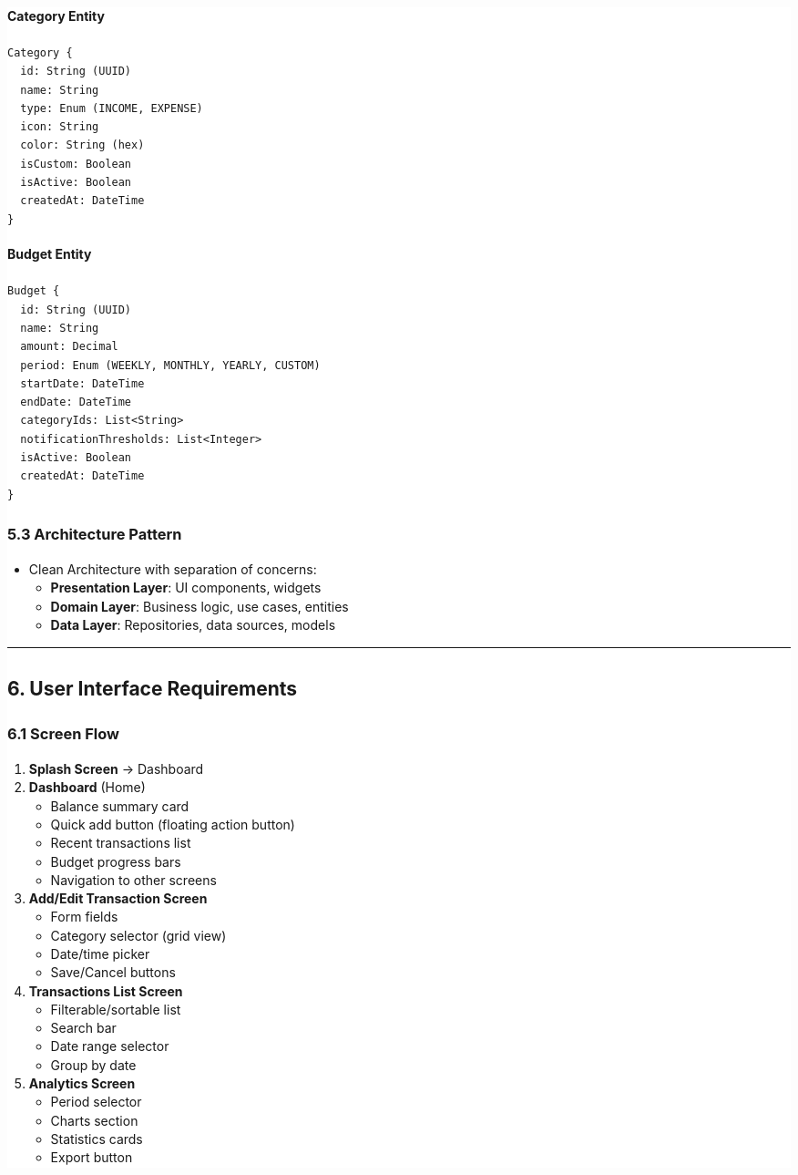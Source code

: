 #### Category Entity
```
Category {
  id: String (UUID)
  name: String
  type: Enum (INCOME, EXPENSE)
  icon: String
  color: String (hex)
  isCustom: Boolean
  isActive: Boolean
  createdAt: DateTime
}
```

#### Budget Entity
```
Budget {
  id: String (UUID)
  name: String
  amount: Decimal
  period: Enum (WEEKLY, MONTHLY, YEARLY, CUSTOM)
  startDate: DateTime
  endDate: DateTime
  categoryIds: List<String>
  notificationThresholds: List<Integer>
  isActive: Boolean
  createdAt: DateTime
}
```

### 5.3 Architecture Pattern
- Clean Architecture with separation of concerns:
  - **Presentation Layer**: UI components, widgets
  - **Domain Layer**: Business logic, use cases, entities
  - **Data Layer**: Repositories, data sources, models

---

## 6. User Interface Requirements

### 6.1 Screen Flow
1. **Splash Screen** → Dashboard
2. **Dashboard** (Home)
   - Balance summary card
   - Quick add button (floating action button)
   - Recent transactions list
   - Budget progress bars
   - Navigation to other screens
3. **Add/Edit Transaction Screen**
   - Form fields
   - Category selector (grid view)
   - Date/time picker
   - Save/Cancel buttons
4. **Transactions List Screen**
   - Filterable/sortable list
   - Search bar
   - Date range selector
   - Group by date
5. **Analytics Screen**
   - Period selector
   - Charts section
   - Statistics cards
   - Export button